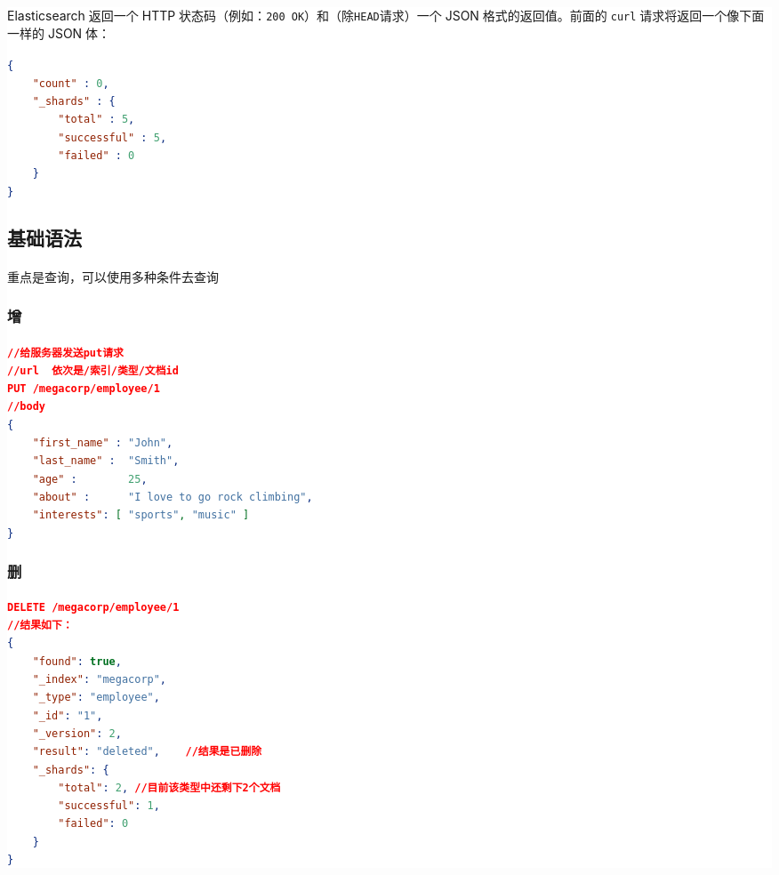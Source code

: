 

Elasticsearch 返回一个 HTTP 状态码（例如：`200 OK`）和（除`HEAD`请求）一个 JSON 格式的返回值。前面的 `curl` 请求将返回一个像下面一样的 JSON 体：

```json
{
    "count" : 0,
    "_shards" : {
        "total" : 5,
        "successful" : 5,
        "failed" : 0
    }
}
```

## 基础语法

重点是查询，可以使用多种条件去查询

### 增

```json
//给服务器发送put请求
//url  依次是/索引/类型/文档id
PUT /megacorp/employee/1
//body
{
    "first_name" : "John",
    "last_name" :  "Smith",
    "age" :        25,
    "about" :      "I love to go rock climbing",
    "interests": [ "sports", "music" ]
}
```



### 删

```json
DELETE /megacorp/employee/1
//结果如下：
{
    "found": true,
    "_index": "megacorp",
    "_type": "employee",
    "_id": "1",
    "_version": 2,
    "result": "deleted",	//结果是已删除
    "_shards": {
        "total": 2,	//目前该类型中还剩下2个文档
        "successful": 1,
        "failed": 0
    }
}
```
